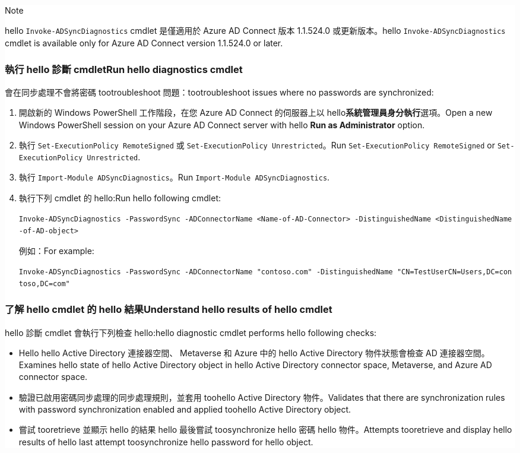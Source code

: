 > [!NOTE]
> <span data-ttu-id="0451a-154">hello `Invoke-ADSyncDiagnostics` cmdlet 是僅適用於 Azure AD Connect 版本 1.1.524.0 或更新版本。</span><span class="sxs-lookup"><span data-stu-id="0451a-154">hello `Invoke-ADSyncDiagnostics` cmdlet is available only for Azure AD Connect version 1.1.524.0 or later.</span></span>

### <a name="run-hello-diagnostics-cmdlet"></a><span data-ttu-id="0451a-155">執行 hello 診斷 cmdlet</span><span class="sxs-lookup"><span data-stu-id="0451a-155">Run hello diagnostics cmdlet</span></span>
<span data-ttu-id="0451a-156">會在同步處理不會將密碼 tootroubleshoot 問題：</span><span class="sxs-lookup"><span data-stu-id="0451a-156">tootroubleshoot issues where no passwords are synchronized:</span></span>

1. <span data-ttu-id="0451a-157">開啟新的 Windows PowerShell 工作階段，在您 Azure AD Connect 的伺服器上以 hello**系統管理員身分執行**選項。</span><span class="sxs-lookup"><span data-stu-id="0451a-157">Open a new Windows PowerShell session on your Azure AD Connect server with hello **Run as Administrator** option.</span></span>

2. <span data-ttu-id="0451a-158">執行 `Set-ExecutionPolicy RemoteSigned` 或 `Set-ExecutionPolicy Unrestricted`。</span><span class="sxs-lookup"><span data-stu-id="0451a-158">Run `Set-ExecutionPolicy RemoteSigned` or `Set-ExecutionPolicy Unrestricted`.</span></span>

3. <span data-ttu-id="0451a-159">執行 `Import-Module ADSyncDiagnostics`。</span><span class="sxs-lookup"><span data-stu-id="0451a-159">Run `Import-Module ADSyncDiagnostics`.</span></span>

4. <span data-ttu-id="0451a-160">執行下列 cmdlet 的 hello:</span><span class="sxs-lookup"><span data-stu-id="0451a-160">Run hello following cmdlet:</span></span>
   ```
   Invoke-ADSyncDiagnostics -PasswordSync -ADConnectorName <Name-of-AD-Connector> -DistinguishedName <DistinguishedName-of-AD-object>
   ```
   <span data-ttu-id="0451a-161">例如：</span><span class="sxs-lookup"><span data-stu-id="0451a-161">For example:</span></span>
   ```
   Invoke-ADSyncDiagnostics -PasswordSync -ADConnectorName "contoso.com" -DistinguishedName "CN=TestUserCN=Users,DC=contoso,DC=com"
   ```

### <a name="understand-hello-results-of-hello-cmdlet"></a><span data-ttu-id="0451a-162">了解 hello cmdlet 的 hello 結果</span><span class="sxs-lookup"><span data-stu-id="0451a-162">Understand hello results of hello cmdlet</span></span>
<span data-ttu-id="0451a-163">hello 診斷 cmdlet 會執行下列檢查 hello:</span><span class="sxs-lookup"><span data-stu-id="0451a-163">hello diagnostic cmdlet performs hello following checks:</span></span>

* <span data-ttu-id="0451a-164">Hello hello Active Directory 連接器空間、 Metaverse 和 Azure 中的 hello Active Directory 物件狀態會檢查 AD 連接器空間。</span><span class="sxs-lookup"><span data-stu-id="0451a-164">Examines hello state of hello Active Directory object in hello Active Directory connector space, Metaverse, and Azure AD connector space.</span></span>

* <span data-ttu-id="0451a-165">驗證已啟用密碼同步處理的同步處理規則，並套用 toohello Active Directory 物件。</span><span class="sxs-lookup"><span data-stu-id="0451a-165">Validates that there are synchronization rules with password synchronization enabled and applied toohello Active Directory object.</span></span>

* <span data-ttu-id="0451a-166">嘗試 tooretrieve 並顯示 hello 的結果 hello 最後嘗試 toosynchronize hello 密碼 hello 物件。</span><span class="sxs-lookup"><span data-stu-id="0451a-166">Attempts tooretrieve and display hello results of hello last attempt toosynchronize hello password for hello object.</span></span>
